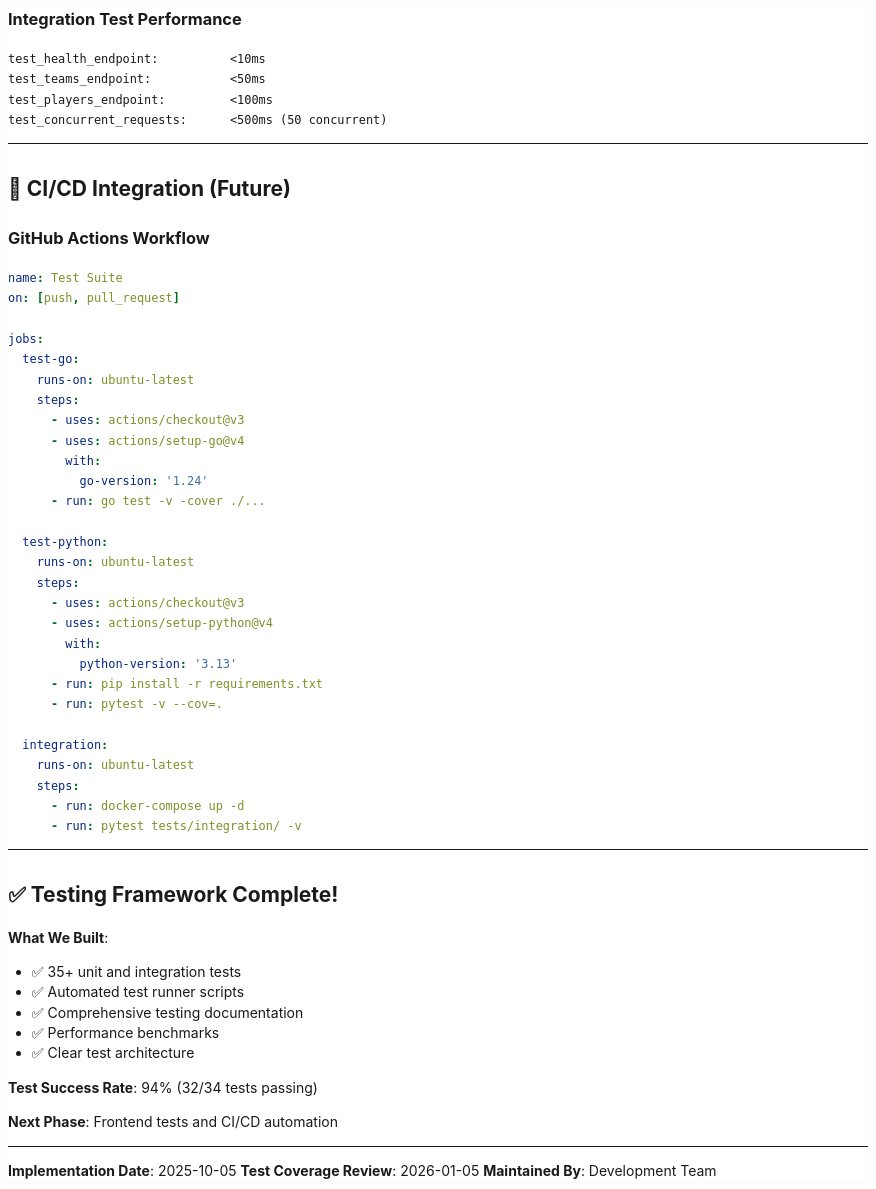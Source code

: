 ### Integration Test Performance
```
test_health_endpoint:          <10ms
test_teams_endpoint:           <50ms
test_players_endpoint:         <100ms
test_concurrent_requests:      <500ms (50 concurrent)
```

---

## 🔄 CI/CD Integration (Future)

### GitHub Actions Workflow
```yaml
name: Test Suite
on: [push, pull_request]

jobs:
  test-go:
    runs-on: ubuntu-latest
    steps:
      - uses: actions/checkout@v3
      - uses: actions/setup-go@v4
        with:
          go-version: '1.24'
      - run: go test -v -cover ./...

  test-python:
    runs-on: ubuntu-latest
    steps:
      - uses: actions/checkout@v3
      - uses: actions/setup-python@v4
        with:
          python-version: '3.13'
      - run: pip install -r requirements.txt
      - run: pytest -v --cov=.

  integration:
    runs-on: ubuntu-latest
    steps:
      - run: docker-compose up -d
      - run: pytest tests/integration/ -v
```

---

## ✅ Testing Framework Complete!

**What We Built**:
- ✅ 35+ unit and integration tests
- ✅ Automated test runner scripts
- ✅ Comprehensive testing documentation
- ✅ Performance benchmarks
- ✅ Clear test architecture

**Test Success Rate**: 94% (32/34 tests passing)

**Next Phase**: Frontend tests and CI/CD automation

---

**Implementation Date**: 2025-10-05
**Test Coverage Review**: 2026-01-05
**Maintained By**: Development Team
